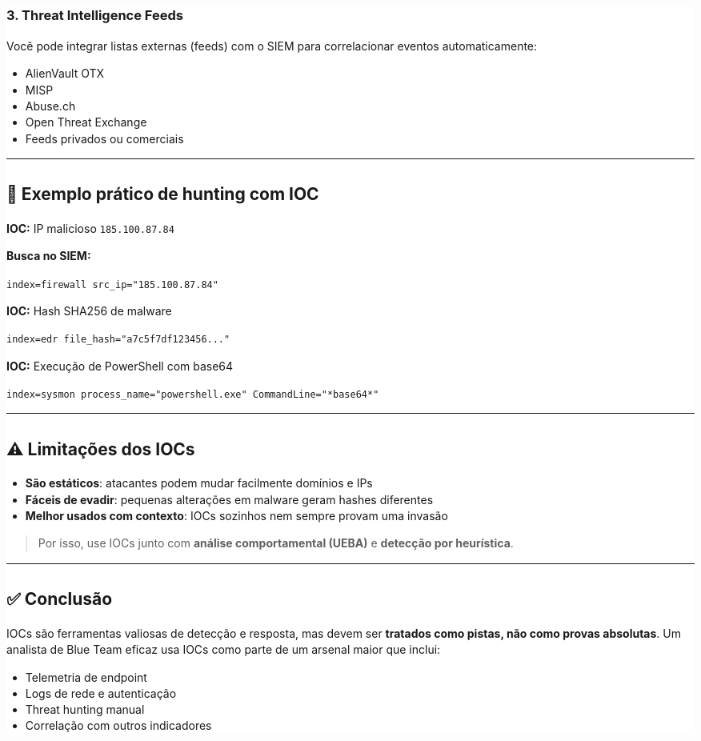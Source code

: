 ### 3. Threat Intelligence Feeds

Você pode integrar listas externas (feeds) com o SIEM para correlacionar eventos automaticamente:

- AlienVault OTX  
- MISP  
- Abuse.ch  
- Open Threat Exchange  
- Feeds privados ou comerciais

---

## 🧪 Exemplo prático de hunting com IOC

**IOC:** IP malicioso `185.100.87.84`

**Busca no SIEM:**

```splunk
index=firewall src_ip="185.100.87.84"
```

**IOC:** Hash SHA256 de malware

```splunk
index=edr file_hash="a7c5f7df123456..."
```

**IOC:** Execução de PowerShell com base64

```splunk
index=sysmon process_name="powershell.exe" CommandLine="*base64*"
```

---

## ⚠️ Limitações dos IOCs

- **São estáticos**: atacantes podem mudar facilmente domínios e IPs  
- **Fáceis de evadir**: pequenas alterações em malware geram hashes diferentes  
- **Melhor usados com contexto**: IOCs sozinhos nem sempre provam uma invasão

> Por isso, use IOCs junto com **análise comportamental (UEBA)** e **detecção por heurística**.

---

## ✅ Conclusão

IOCs são ferramentas valiosas de detecção e resposta, mas devem ser **tratados como pistas, não como provas absolutas**. Um analista de Blue Team eficaz usa IOCs como parte de um arsenal maior que inclui:

- Telemetria de endpoint  
- Logs de rede e autenticação  
- Threat hunting manual  
- Correlação com outros indicadores
